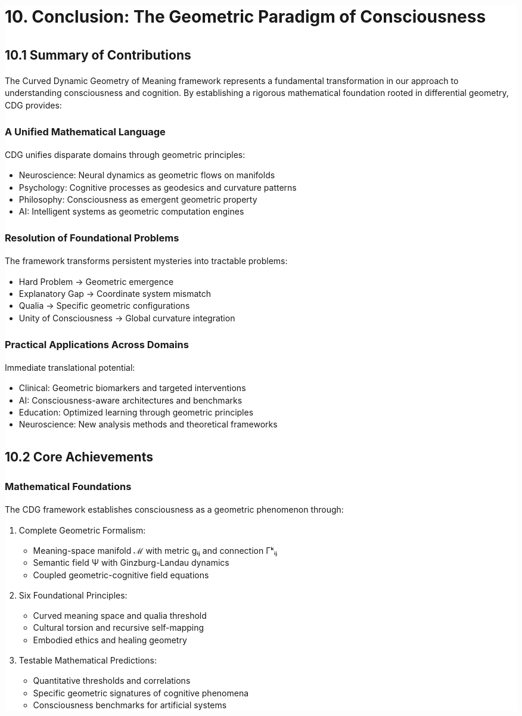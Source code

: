 # 10. Conclusion: The Geometric Paradigm of Consciousness

## 10.1 Summary of Contributions

The Curved Dynamic Geometry of Meaning framework represents a fundamental transformation in our approach to understanding consciousness and cognition. By establishing a rigorous mathematical foundation rooted in differential geometry, CDG provides:

### A Unified Mathematical Language

CDG unifies disparate domains through geometric principles:
  - Neuroscience: Neural dynamics as geometric flows on manifolds
  - Psychology: Cognitive processes as geodesics and curvature patterns  
  - Philosophy: Consciousness as emergent geometric property
  - AI: Intelligent systems as geometric computation engines


### Resolution of Foundational Problems

The framework transforms persistent mysteries into tractable problems:
  - Hard Problem → Geometric emergence
  - Explanatory Gap → Coordinate system mismatch
  - Qualia → Specific geometric configurations
  - Unity of Consciousness → Global curvature integration


### Practical Applications Across Domains

Immediate translational potential:
  - Clinical: Geometric biomarkers and targeted interventions
  - AI: Consciousness-aware architectures and benchmarks
  - Education: Optimized learning through geometric principles
  - Neuroscience: New analysis methods and theoretical frameworks


## 10.2 Core Achievements

### Mathematical Foundations
The CDG framework establishes consciousness as a geometric phenomenon through:


1. Complete Geometric Formalism:
   - Meaning-space manifold ℳ with metric gᵢⱼ and connection Γᵏᵢⱼ
   - Semantic field Ψ with Ginzburg-Landau dynamics
   - Coupled geometric-cognitive field equations

2. Six Foundational Principles:
   - Curved meaning space and qualia threshold
   - Cultural torsion and recursive self-mapping
   - Embodied ethics and healing geometry

3. Testable Mathematical Predictions:
   - Quantitative thresholds and correlations
   - Specific geometric signatures of cognitive phenomena
   - Consciousness benchmarks for artificial systems
